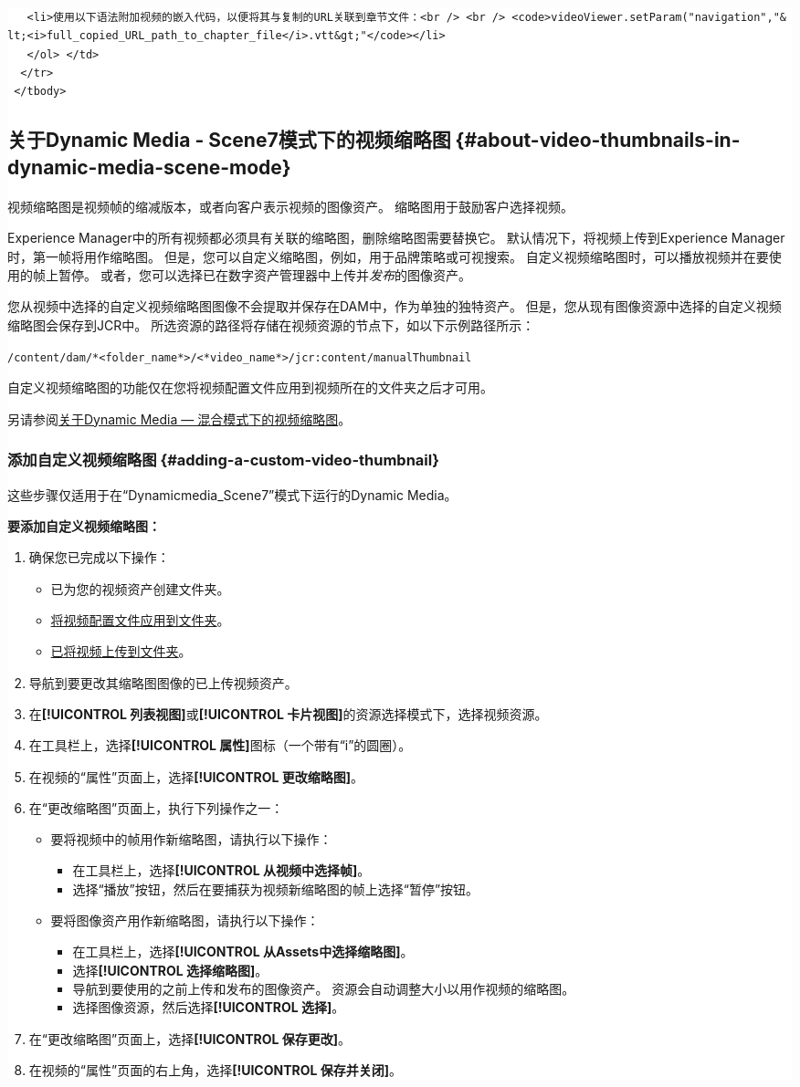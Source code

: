        <li>使用以下语法附加视频的嵌入代码，以便将其与复制的URL关联到章节文件：<br /> <br /> <code>videoViewer.setParam("navigation","&lt;<i>full_copied_URL_path_to_chapter_file</i>.vtt&gt;"</code></li>
       </ol> </td>
      </tr>
     </tbody>
   </table>

## 关于Dynamic Media - Scene7模式下的视频缩略图 {#about-video-thumbnails-in-dynamic-media-scene-mode}

视频缩略图是视频帧的缩减版本，或者向客户表示视频的图像资产。 缩略图用于鼓励客户选择视频。

Experience Manager中的所有视频都必须具有关联的缩略图，删除缩略图需要替换它。 默认情况下，将视频上传到Experience Manager时，第一帧将用作缩略图。 但是，您可以自定义缩略图，例如，用于品牌策略或可视搜索。 自定义视频缩略图时，可以播放视频并在要使用的帧上暂停。 或者，您可以选择已在数字资产管理器中上传并&#x200B;*发布*&#x200B;的图像资产。

您从视频中选择的自定义视频缩略图图像不会提取并保存在DAM中，作为单独的独特资产。 但是，您从现有图像资源中选择的自定义视频缩略图会保存到JCR中。 所选资源的路径将存储在视频资源的节点下，如以下示例路径所示：

`/content/dam/*<folder_name*>/<*video_name*>/jcr:content/manualThumbnail`

自定义视频缩略图的功能仅在您将视频配置文件应用到视频所在的文件夹之后才可用。

另请参阅[关于Dynamic Media — 混合模式下的视频缩略图](#about-video-thumbnails-in-dynamic-media-hybrid-mode)。

### 添加自定义视频缩略图 {#adding-a-custom-video-thumbnail}

这些步骤仅适用于在“Dynamicmedia_Scene7”模式下运行的Dynamic Media。

**要添加自定义视频缩略图：**

1. 确保您已完成以下操作：

   * 已为您的视频资产创建文件夹。
   * [将视频配置文件应用到文件夹](/help/assets/video-profiles.md#applying-a-video-profile-to-folders)。

   * [已将视频上传到文件夹](/help/assets/managing-video-assets.md#upload-and-preview-video-assets)。

1. 导航到要更改其缩略图图像的已上传视频资产。
1. 在&#x200B;**[!UICONTROL 列表视图]**&#x200B;或&#x200B;**[!UICONTROL 卡片视图]**&#x200B;的资源选择模式下，选择视频资源。
1. 在工具栏上，选择&#x200B;**[!UICONTROL 属性]**&#x200B;图标（一个带有“i”的圆圈）。
1. 在视频的“属性”页面上，选择&#x200B;**[!UICONTROL 更改缩略图]**。
1. 在“更改缩略图”页面上，执行下列操作之一：

   * 要将视频中的帧用作新缩略图，请执行以下操作：

      * 在工具栏上，选择&#x200B;**[!UICONTROL 从视频中选择帧]**。
      * 选择“播放”按钮，然后在要捕获为视频新缩略图的帧上选择“暂停”按钮。

   * 要将图像资产用作新缩略图，请执行以下操作：

      * 在工具栏上，选择&#x200B;**[!UICONTROL 从Assets中选择缩略图]**。
      * 选择&#x200B;**[!UICONTROL 选择缩略图]**。
      * 导航到要使用的之前上传和发布的图像资产。 资源会自动调整大小以用作视频的缩略图。
      * 选择图像资源，然后选择&#x200B;**[!UICONTROL 选择]**。

1. 在“更改缩略图”页面上，选择&#x200B;**[!UICONTROL 保存更改]**。
1. 在视频的“属性”页面的右上角，选择&#x200B;**[!UICONTROL 保存并关闭]**。
